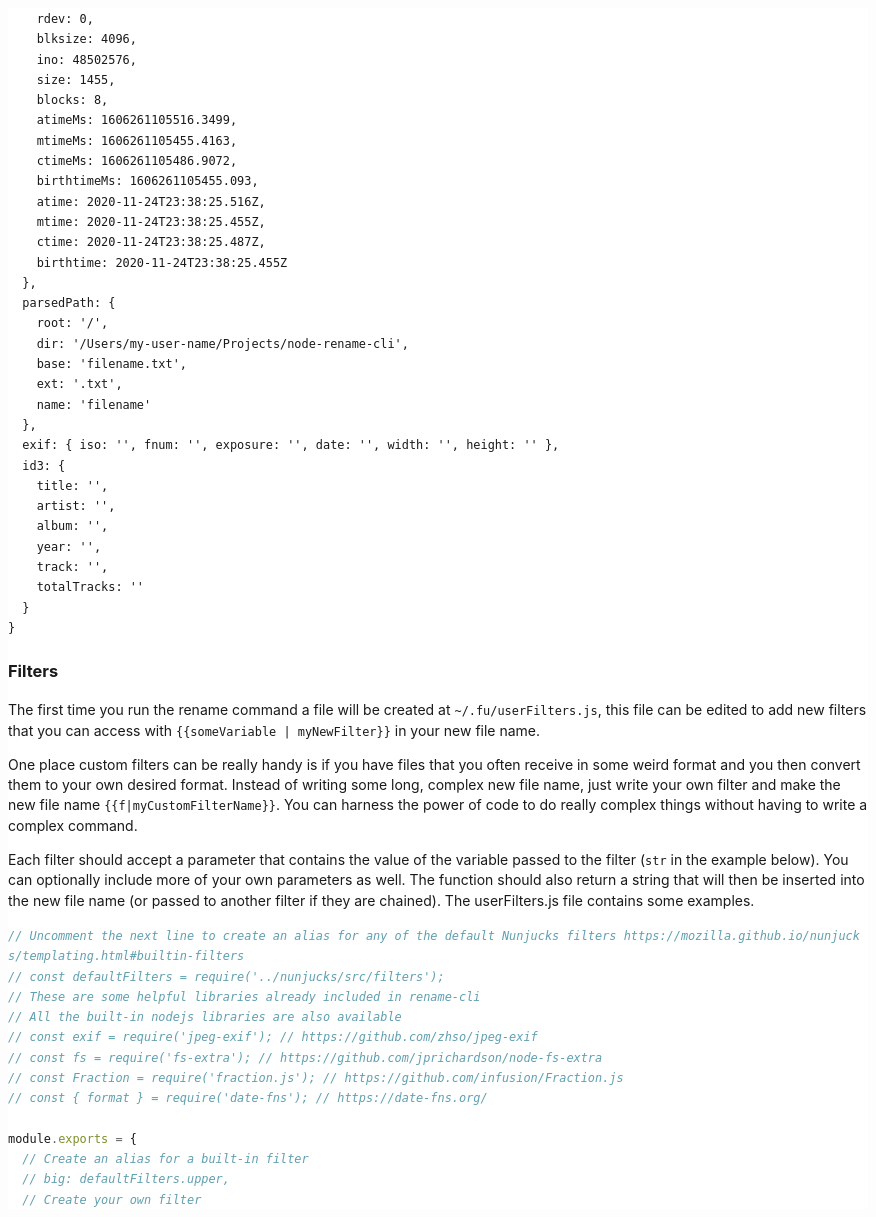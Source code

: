 ```
    rdev: 0,
    blksize: 4096,
    ino: 48502576,
    size: 1455,
    blocks: 8,
    atimeMs: 1606261105516.3499,
    mtimeMs: 1606261105455.4163,
    ctimeMs: 1606261105486.9072,
    birthtimeMs: 1606261105455.093,
    atime: 2020-11-24T23:38:25.516Z,
    mtime: 2020-11-24T23:38:25.455Z,
    ctime: 2020-11-24T23:38:25.487Z,
    birthtime: 2020-11-24T23:38:25.455Z
  },
  parsedPath: {
    root: '/',
    dir: '/Users/my-user-name/Projects/node-rename-cli',
    base: 'filename.txt',
    ext: '.txt',
    name: 'filename'
  },
  exif: { iso: '', fnum: '', exposure: '', date: '', width: '', height: '' },
  id3: {
    title: '',
    artist: '',
    album: '',
    year: '',
    track: '',
    totalTracks: ''
  }
}
```

### Filters
The first time you run the rename command a file will be created at `~/.fu/userFilters.js`, this file can be edited to add new filters that you can access with `{{someVariable | myNewFilter}}` in your new file name.

One place custom filters can be really handy is if you have files that you often receive in some weird format and you then convert them to your own desired format. Instead of writing some long, complex new file name, just write your own filter and make the new file name `{{f|myCustomFilterName}}`. You can harness the power of code to do really complex things without having to write a complex command.

Each filter should accept a parameter that contains the value of the variable passed to the filter (`str` in the example below). You can optionally include more of your own parameters as well. The function should also return a string that will then be inserted into the new file name (or passed to another filter if they are chained). The userFilters.js file contains some examples.

```js
// Uncomment the next line to create an alias for any of the default Nunjucks filters https://mozilla.github.io/nunjucks/templating.html#builtin-filters
// const defaultFilters = require('../nunjucks/src/filters');
// These are some helpful libraries already included in rename-cli
// All the built-in nodejs libraries are also available
// const exif = require('jpeg-exif'); // https://github.com/zhso/jpeg-exif
// const fs = require('fs-extra'); // https://github.com/jprichardson/node-fs-extra
// const Fraction = require('fraction.js'); // https://github.com/infusion/Fraction.js
// const { format } = require('date-fns'); // https://date-fns.org/

module.exports = {
  // Create an alias for a built-in filter
  // big: defaultFilters.upper,
  // Create your own filter
```